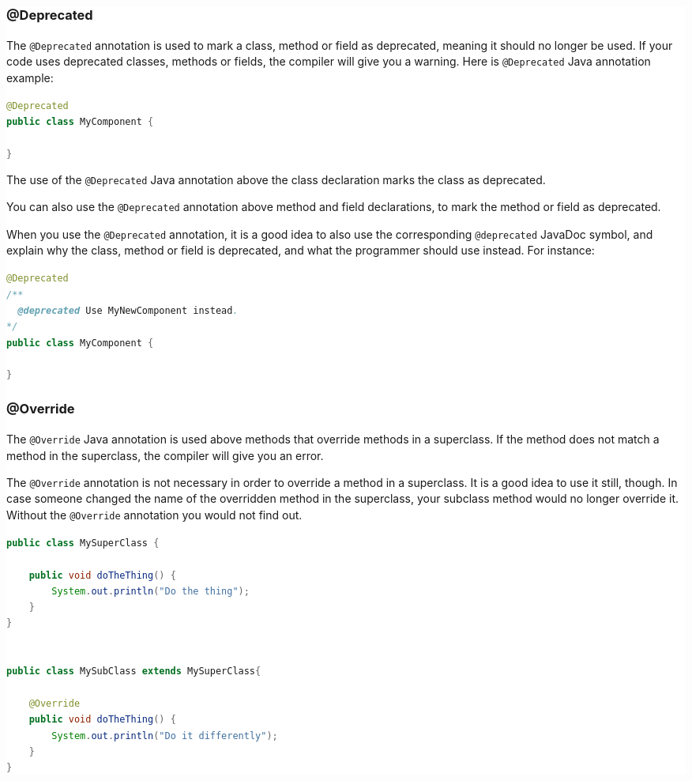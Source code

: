 

### @Deprecated

The `@Deprecated` annotation is used to mark a class, method or field as deprecated, meaning it should no longer be used.    If your code uses deprecated classes, methods or fields, the compiler will give you a warning.    Here is `@Deprecated` Java annotation example:

```java
@Deprecated
public class MyComponent {

}
```

The use of the `@Deprecated` Java annotation above the class declaration marks the class as deprecated.

You can also use the `@Deprecated` annotation above method and field declarations, to mark the method    or field as deprecated.

When you use the `@Deprecated` annotation, it is a good idea to also use the corresponding `@deprecated`    JavaDoc symbol, and explain why the class, method or field is deprecated, and what the programmer should use instead.    For instance:

```java
@Deprecated
/**
  @deprecated Use MyNewComponent instead.
*/
public class MyComponent {

}
```



### @Override

The `@Override` Java annotation is used above methods that override methods in a superclass. If the method does not match a method in the superclass, the compiler will give you an error.

The `@Override` annotation is not necessary in order to override a method in a superclass. It is a good idea to use it still, though. In case someone changed the name of the overridden method in the superclass, your subclass method would no longer override it. Without the `@Override` annotation you would not find out.

```java
public class MySuperClass {

    public void doTheThing() {
        System.out.println("Do the thing");
    }
}


public class MySubClass extends MySuperClass{

    @Override
    public void doTheThing() {
        System.out.println("Do it differently");
    }
}
```
